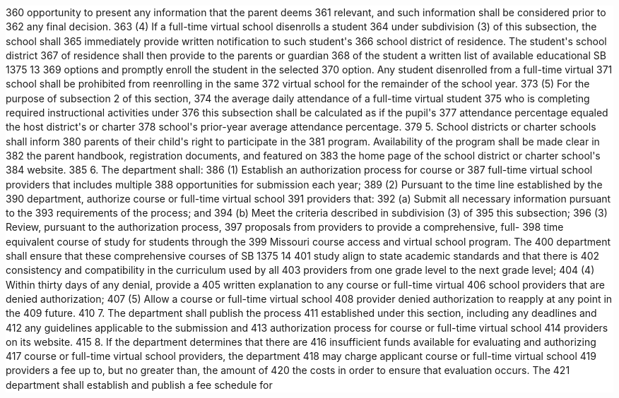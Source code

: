 360 opportunity to present any information that the parent deems
361 relevant, and such information shall be considered prior to
362 any final decision.
363 (4) If a full-time virtual school disenrolls a student
364 under subdivision (3) of this subsection, the school shall
365 immediately provide written notification to such student's
366 school district of residence. The student's school district
367 of residence shall then provide to the parents or guardian
368 of the student a written list of available educational
SB 1375 13
369 options and promptly enroll the student in the selected
370 option. Any student disenrolled from a full-time virtual
371 school shall be prohibited from reenrolling in the same
372 virtual school for the remainder of the school year.
373 (5) For the purpose of subsection 2 of this section,
374 the average daily attendance of a full-time virtual student
375 who is completing required instructional activities under
376 this subsection shall be calculated as if the pupil's
377 attendance percentage equaled the host district's or charter
378 school's prior-year average attendance percentage.
379 5. School districts or charter schools shall inform
380 parents of their child's right to participate in the
381 program. Availability of the program shall be made clear in
382 the parent handbook, registration documents, and featured on
383 the home page of the school district or charter school's
384 website.
385 6. The department shall:
386 (1) Establish an authorization process for course or
387 full-time virtual school providers that includes multiple
388 opportunities for submission each year;
389 (2) Pursuant to the time line established by the
390 department, authorize course or full-time virtual school
391 providers that:
392 (a) Submit all necessary information pursuant to the
393 requirements of the process; and
394 (b) Meet the criteria described in subdivision (3) of
395 this subsection;
396 (3) Review, pursuant to the authorization process,
397 proposals from providers to provide a comprehensive, full-
398 time equivalent course of study for students through the
399 Missouri course access and virtual school program. The
400 department shall ensure that these comprehensive courses of
SB 1375 14
401 study align to state academic standards and that there is
402 consistency and compatibility in the curriculum used by all
403 providers from one grade level to the next grade level;
404 (4) Within thirty days of any denial, provide a
405 written explanation to any course or full-time virtual
406 school providers that are denied authorization;
407 (5) Allow a course or full-time virtual school
408 provider denied authorization to reapply at any point in the
409 future.
410 7. The department shall publish the process
411 established under this section, including any deadlines and
412 any guidelines applicable to the submission and
413 authorization process for course or full-time virtual school
414 providers on its website.
415 8. If the department determines that there are
416 insufficient funds available for evaluating and authorizing
417 course or full-time virtual school providers, the department
418 may charge applicant course or full-time virtual school
419 providers a fee up to, but no greater than, the amount of
420 the costs in order to ensure that evaluation occurs. The
421 department shall establish and publish a fee schedule for